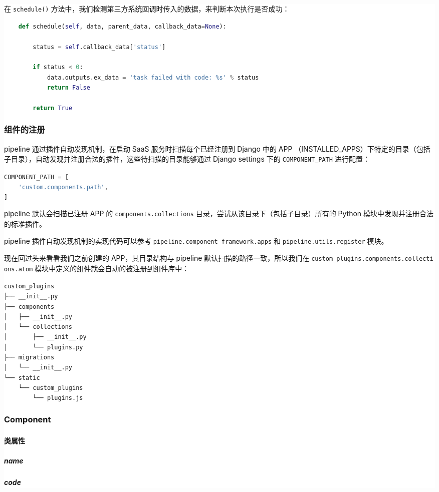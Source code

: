 在 `schedule()` 方法中，我们检测第三方系统回调时传入的数据，来判断本次执行是否成功：

```python
    def schedule(self, data, parent_data, callback_data=None):

        status = self.callback_data['status']

        if status < 0:
            data.outputs.ex_data = 'task failed with code: %s' % status
            return False

        return True
```

### 组件的注册

pipeline 通过插件自动发现机制，在启动 SaaS 服务时扫描每个已经注册到 Django 中的 APP （INSTALLED_APPS）下特定的目录（包括子目录），自动发现并注册合法的插件，这些待扫描的目录能够通过 Django settings 下的 `COMPONENT_PATH` 进行配置：

```python
COMPONENT_PATH = [
    'custom.components.path',
]
```

pipeline 默认会扫描已注册 APP 的 `components.collections` 目录，尝试从该目录下（包括子目录）所有的 Python 模块中发现并注册合法的标准插件。

pipeline 插件自动发现机制的实现代码可以参考 `pipeline.component_framework.apps` 和 `pipeline.utils.register` 模块。


现在回过头来看看我们之前创建的 APP，其目录结构与 pipeline 默认扫描的路径一致，所以我们在 `custom_plugins.components.collections.atom` 模块中定义的组件就会自动的被注册到组件库中：

```text
custom_plugins
├── __init__.py
├── components
│   ├── __init__.py
│   └── collections
│       ├── __init__.py
│       └── plugins.py
├── migrations
│   └── __init__.py
└── static
    └── custom_plugins
        └── plugins.js
```

### Component

#### 类属性

##### name

##### code
